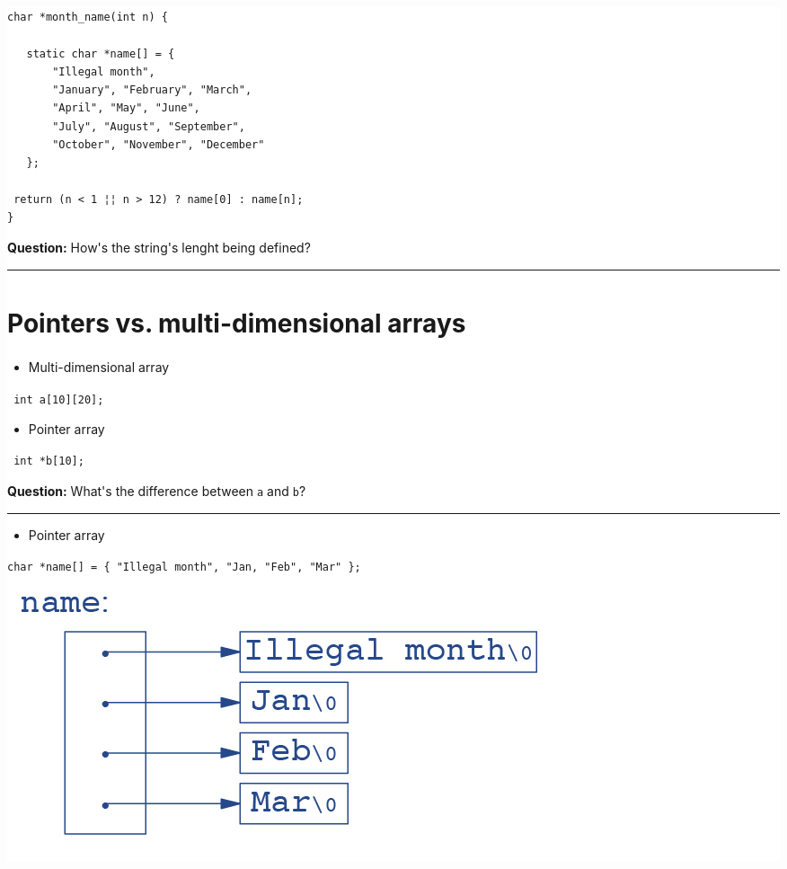 ```
char *month_name(int n) {

   static char *name[] = {
       "Illegal month",
       "January", "February", "March",
       "April", "May", "June",
       "July", "August", "September",
       "October", "November", "December"
   };

 return (n < 1 ¦¦ n > 12) ? name[0] : name[n];
}
```

**Question:** How's the string's lenght being defined?

---

# Pointers vs. multi-dimensional arrays

- Multi-dimensional array

```
 int a[10][20];
```

- Pointer array
```
 int *b[10];
```

**Question:** What's the difference between `a` and `b`?


---


- Pointer array

```
char *name[] = { "Illegal month", "Jan, "Feb", "Mar" };
```

![](images/pointer_array4.png)
